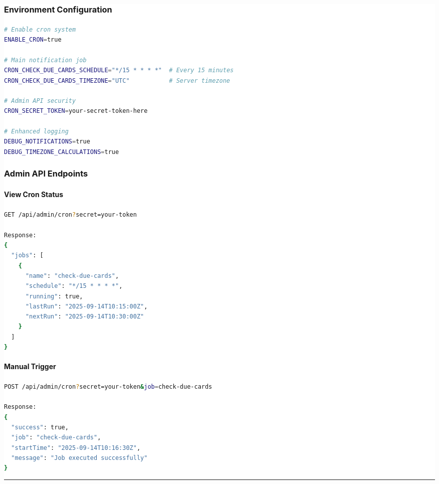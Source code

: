 ### Environment Configuration

```bash
# Enable cron system
ENABLE_CRON=true

# Main notification job
CRON_CHECK_DUE_CARDS_SCHEDULE="*/15 * * * *"  # Every 15 minutes
CRON_CHECK_DUE_CARDS_TIMEZONE="UTC"           # Server timezone

# Admin API security
CRON_SECRET_TOKEN=your-secret-token-here

# Enhanced logging
DEBUG_NOTIFICATIONS=true
DEBUG_TIMEZONE_CALCULATIONS=true
```

### Admin API Endpoints

#### **View Cron Status**
```bash
GET /api/admin/cron?secret=your-token

Response:
{
  "jobs": [
    {
      "name": "check-due-cards",
      "schedule": "*/15 * * * *",
      "running": true,
      "lastRun": "2025-09-14T10:15:00Z",
      "nextRun": "2025-09-14T10:30:00Z"
    }
  ]
}
```

#### **Manual Trigger**
```bash
POST /api/admin/cron?secret=your-token&job=check-due-cards

Response:
{
  "success": true,
  "job": "check-due-cards",
  "startTime": "2025-09-14T10:16:30Z",
  "message": "Job executed successfully"
}
```

---
